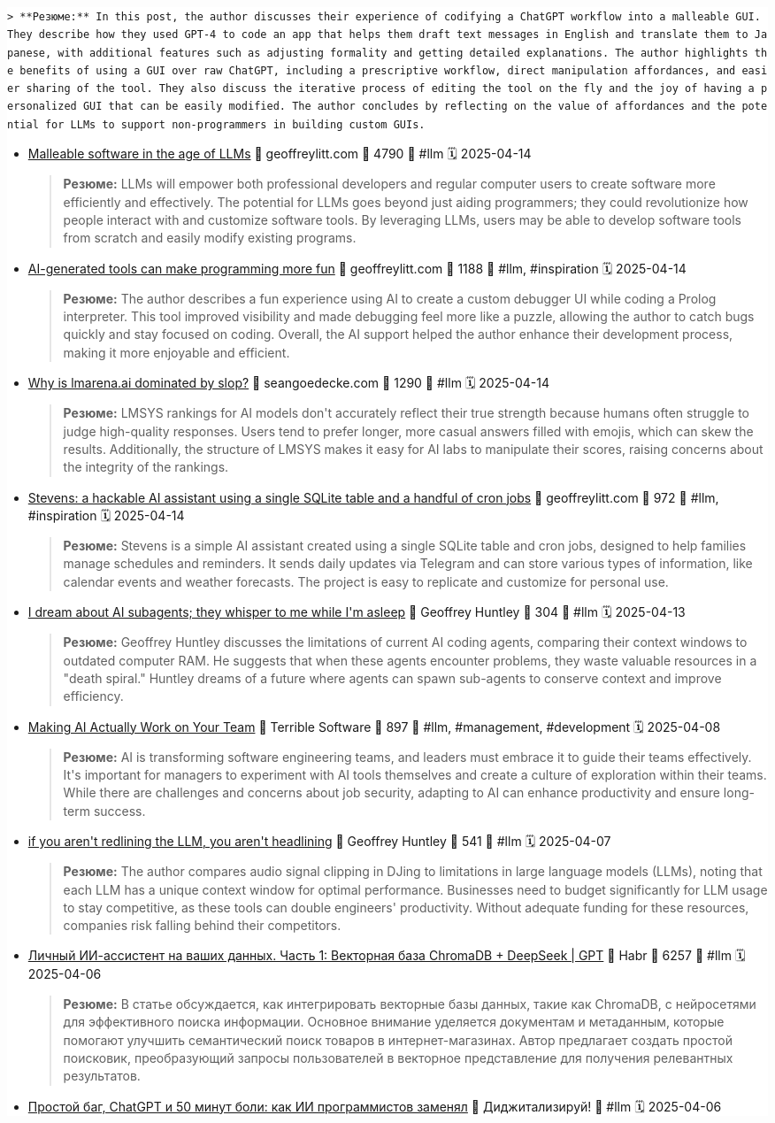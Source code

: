     > **Резюме:** In this post, the author discusses their experience of codifying a ChatGPT workflow into a malleable GUI. They describe how they used GPT-4 to code an app that helps them draft text messages in English and translate them to Japanese, with additional features such as adjusting formality and getting detailed explanations. The author highlights the benefits of using a GUI over raw ChatGPT, including a prescriptive workflow, direct manipulation affordances, and easier sharing of the tool. They also discuss the iterative process of editing the tool on the fly and the joy of having a personalized GUI that can be easily modified. The author concludes by reflecting on the value of affordances and the potential for LLMs to support non-programmers in building custom GUIs.
- [Malleable software in the age of LLMs](https://www.geoffreylitt.com/2023/03/25/llm-end-user-programming) 👤 geoffreylitt.com 💬 4790 🔖 #llm 🗓️ 2025-04-14
    > **Резюме:** LLMs will empower both professional developers and regular computer users to create software more efficiently and effectively. The potential for LLMs goes beyond just aiding programmers; they could revolutionize how people interact with and customize software tools. By leveraging LLMs, users may be able to develop software tools from scratch and easily modify existing programs.
- [AI-generated tools can make programming more fun](https://www.geoffreylitt.com/2024/12/22/making-programming-more-fun-with-an-ai-generated-debugger) 👤 geoffreylitt.com 💬 1188 🔖 #llm, #inspiration 🗓️ 2025-04-14
    > **Резюме:** The author describes a fun experience using AI to create a custom debugger UI while coding a Prolog interpreter. This tool improved visibility and made debugging feel more like a puzzle, allowing the author to catch bugs quickly and stay focused on coding. Overall, the AI support helped the author enhance their development process, making it more enjoyable and efficient.
- [Why is lmarena.ai dominated by slop?](https://seangoedecke.com/lmsys-slop/) 👤 seangoedecke.com 💬 1290 🔖 #llm 🗓️ 2025-04-14
    > **Резюме:** LMSYS rankings for AI models don't accurately reflect their true strength because humans often struggle to judge high-quality responses. Users tend to prefer longer, more casual answers filled with emojis, which can skew the results. Additionally, the structure of LMSYS makes it easy for AI labs to manipulate their scores, raising concerns about the integrity of the rankings.
- [Stevens: a hackable AI assistant using a single SQLite table and a handful of cron jobs](https://www.geoffreylitt.com/2025/04/12/how-i-made-a-useful-ai-assistant-with-one-sqlite-table-and-a-handful-of-cron-jobs) 👤 geoffreylitt.com 💬 972 🔖 #llm, #inspiration 🗓️ 2025-04-14
    > **Резюме:** Stevens is a simple AI assistant created using a single SQLite table and cron jobs, designed to help families manage schedules and reminders. It sends daily updates via Telegram and can store various types of information, like calendar events and weather forecasts. The project is easy to replicate and customize for personal use.
- [I dream about AI subagents; they whisper to me while I'm asleep](https://ghuntley.com/subagents/) 👤 Geoffrey Huntley 💬 304 🔖 #llm 🗓️ 2025-04-13
    > **Резюме:** Geoffrey Huntley discusses the limitations of current AI coding agents, comparing their context windows to outdated computer RAM. He suggests that when these agents encounter problems, they waste valuable resources in a "death spiral." Huntley dreams of a future where agents can spawn sub-agents to conserve context and improve efficiency.
- [Making AI Actually Work on Your Team](https://terriblesoftware.org/2025/04/07/making-ai-actually-work-on-your-team/) 👤 Terrible Software 💬 897 🔖 #llm, #management, #development 🗓️ 2025-04-08
    > **Резюме:** AI is transforming software engineering teams, and leaders must embrace it to guide their teams effectively. It's important for managers to experiment with AI tools themselves and create a culture of exploration within their teams. While there are challenges and concerns about job security, adapting to AI can enhance productivity and ensure long-term success.
- [if you aren't redlining the LLM, you aren't headlining](https://ghuntley.com/redlining/) 👤 Geoffrey Huntley 💬 541 🔖 #llm 🗓️ 2025-04-07
    > **Резюме:** The author compares audio signal clipping in DJing to limitations in large language models (LLMs), noting that each LLM has a unique context window for optimal performance. Businesses need to budget significantly for LLM usage to stay competitive, as these tools can double engineers' productivity. Without adequate funding for these resources, companies risk falling behind their competitors.
- [Личный ИИ-ассистент на ваших данных. Часть 1: Векторная база ChromaDB + DeepSeek | GPT](https://habr.com/ru/companies/amvera/articles/897830/) 👤 Habr 💬 6257 🔖 #llm 🗓️ 2025-04-06
    > **Резюме:** В статье обсуждается, как интегрировать векторные базы данных, такие как ChromaDB, с нейросетями для эффективного поиска информации. Основное внимание уделяется документам и метаданным, которые помогают улучшить семантический поиск товаров в интернет-магазинах. Автор предлагает создать простой поисковик, преобразующий запросы пользователей в векторное представление для получения релевантных результатов.
- [Простой баг, ChatGPT и 50 минут боли: как ИИ программистов заменял](https://www.youtube.com/watch?v=DvAaql-nZ50&feature=youtu.be) 👤 Диджитализируй! 🔖 #llm 🗓️ 2025-04-06